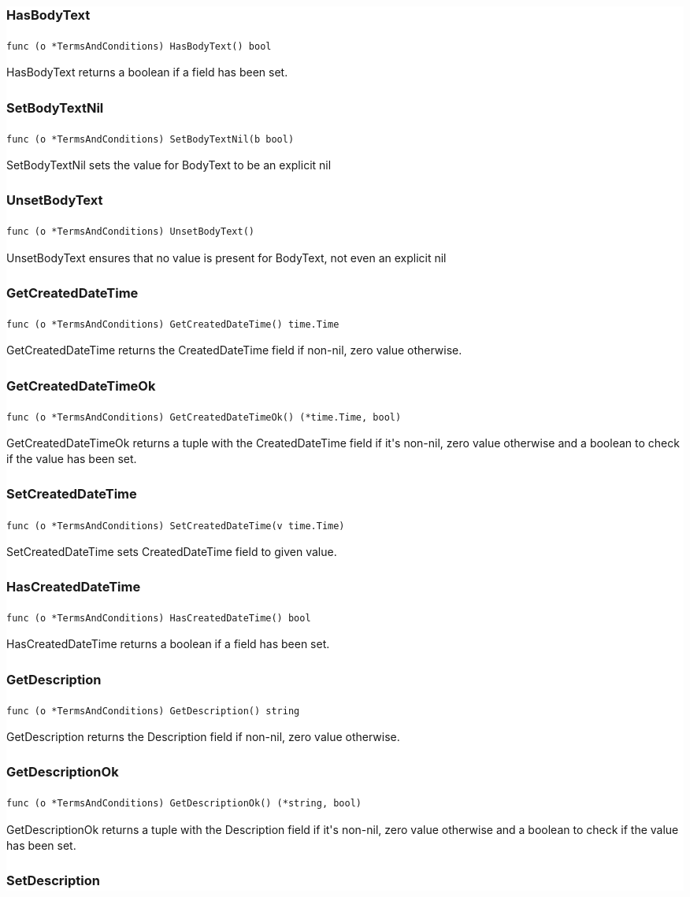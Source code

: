 ### HasBodyText

`func (o *TermsAndConditions) HasBodyText() bool`

HasBodyText returns a boolean if a field has been set.

### SetBodyTextNil

`func (o *TermsAndConditions) SetBodyTextNil(b bool)`

 SetBodyTextNil sets the value for BodyText to be an explicit nil

### UnsetBodyText
`func (o *TermsAndConditions) UnsetBodyText()`

UnsetBodyText ensures that no value is present for BodyText, not even an explicit nil
### GetCreatedDateTime

`func (o *TermsAndConditions) GetCreatedDateTime() time.Time`

GetCreatedDateTime returns the CreatedDateTime field if non-nil, zero value otherwise.

### GetCreatedDateTimeOk

`func (o *TermsAndConditions) GetCreatedDateTimeOk() (*time.Time, bool)`

GetCreatedDateTimeOk returns a tuple with the CreatedDateTime field if it's non-nil, zero value otherwise
and a boolean to check if the value has been set.

### SetCreatedDateTime

`func (o *TermsAndConditions) SetCreatedDateTime(v time.Time)`

SetCreatedDateTime sets CreatedDateTime field to given value.

### HasCreatedDateTime

`func (o *TermsAndConditions) HasCreatedDateTime() bool`

HasCreatedDateTime returns a boolean if a field has been set.

### GetDescription

`func (o *TermsAndConditions) GetDescription() string`

GetDescription returns the Description field if non-nil, zero value otherwise.

### GetDescriptionOk

`func (o *TermsAndConditions) GetDescriptionOk() (*string, bool)`

GetDescriptionOk returns a tuple with the Description field if it's non-nil, zero value otherwise
and a boolean to check if the value has been set.

### SetDescription
